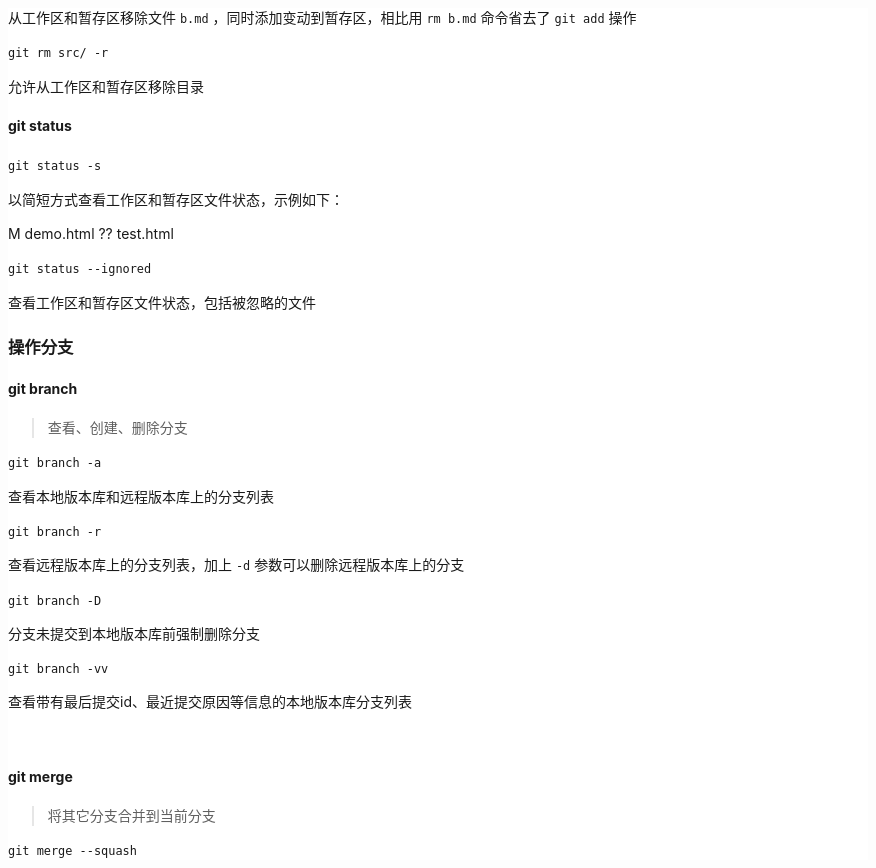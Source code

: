 从工作区和暂存区移除文件 `b.md` ，同时添加变动到暂存区，相比用 `rm b.md` 命令省去了 `git add` 操作

```
git rm src/ -r
```

允许从工作区和暂存区移除目录

#### **git status**

```
git status -s
```

以简短方式查看工作区和暂存区文件状态，示例如下：

M demo.html
?? test.html 

```
git status --ignored
```

查看工作区和暂存区文件状态，包括被忽略的文件

### **操作分支**

#### **git branch**

> 查看、创建、删除分支

```
git branch -a
```

查看本地版本库和远程版本库上的分支列表

```
git branch -r
```

查看远程版本库上的分支列表，加上 `-d` 参数可以删除远程版本库上的分支

```
git branch -D
```

分支未提交到本地版本库前强制删除分支

```
git branch -vv
```

查看带有最后提交id、最近提交原因等信息的本地版本库分支列表 

![](data:image/gif;base64,iVBORw0KGgoAAAANSUhEUgAAAAEAAAABCAYAAAAfFcSJAAAADUlEQVQImWNgYGBgAAAABQABh6FO1AAAAABJRU5ErkJggg==)

#### **git merge**

> 将其它分支合并到当前分支

```
git merge --squash
```
